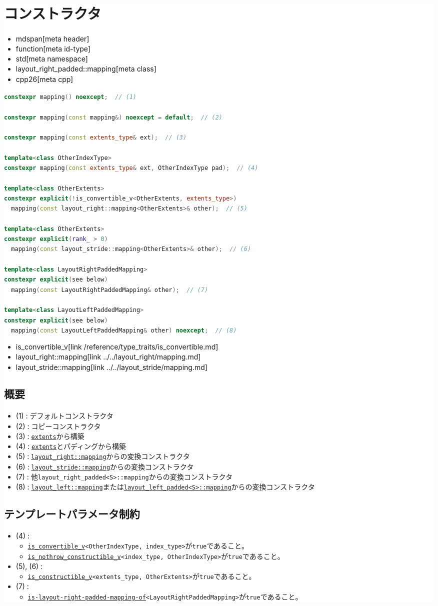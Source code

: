 # コンストラクタ
* mdspan[meta header]
* function[meta id-type]
* std[meta namespace]
* layout_right_padded::mapping[meta class]
* cpp26[meta cpp]

```cpp
constexpr mapping() noexcept;  // (1)

constexpr mapping(const mapping&) noexcept = default;  // (2)

constexpr mapping(const extents_type& ext);  // (3)

template<class OtherIndexType>
constexpr mapping(const extents_type& ext, OtherIndexType pad);  // (4)

template<class OtherExtents>
constexpr explicit(!is_convertible_v<OtherExtents, extents_type>)
  mapping(const layout_right::mapping<OtherExtents>& other);  // (5)

template<class OtherExtents>
constexpr explicit(rank_ > 0)
  mapping(const layout_stride::mapping<OtherExtents>& other);  // (6)

template<class LayoutRightPaddedMapping>
constexpr explicit(see below)
  mapping(const LayoutRightPaddedMapping& other);  // (7)

template<class LayoutLeftPaddedMapping>
constexpr explicit(see below)
  mapping(const LayoutLeftPaddedMapping& other) noexcept;  // (8)
```
* is_convertible_v[link /reference/type_traits/is_convertible.md]
* layout_right::mapping[link ../../layout_right/mapping.md]
* layout_stride::mapping[link ../../layout_stride/mapping.md]

## 概要
- (1) : デフォルトコンストラクタ
- (2) : コピーコンストラクタ
- (3) : [`extents`](../../extents.md)から構築
- (4) : [`extents`](../../extents.md)とパディングから構築
- (5) : [`layout_right::mapping`](../../layout_right/mapping.md)からの変換コンストラクタ
- (6) : [`layout_stride::mapping`](../../layout_stride/mapping.md)からの変換コンストラクタ
- (7) : 他`layout_right_padded<S>::mapping`からの変換コンストラクタ
- (8) : [`layout_left::mapping`](../../layout_left/mapping.md)または[`layout_left_padded<S>::mapping`](../../layout_left_padded/mapping.md)からの変換コンストラクタ


## テンプレートパラメータ制約
- (4) :
    - [`is_convertible_v`](/reference/type_traits/is_convertible.md)`<OtherIndexType, index_type>`が`true`であること。
    - [`is_nothrow_constructible_v`](/reference/type_traits/is_nothrow_constructible.md)`<index_type, OtherIndexType>`が`true`であること。
- (5), (6) :
    - [`is_constructible_v`](/reference/type_traits/is_constructible.md)`<extents_type, OtherExtents>`が`true`であること。
- (7) :
    - [`is-layout-right-padded-mapping-of`](../../is-layout-right-padded-mapping-of.md)`<LayoutRightPaddedMapping>`が`true`であること。